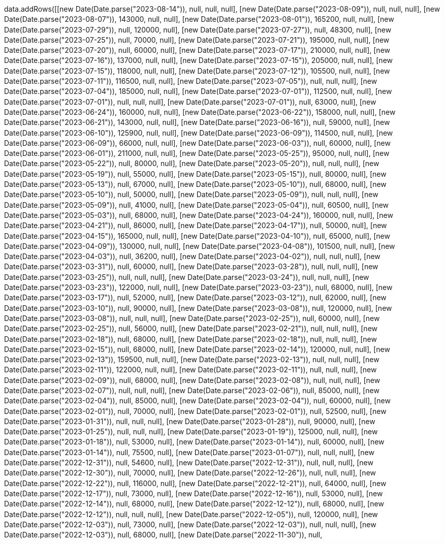 
data.addRows([[new Date(Date.parse("2023-08-14")), null, null, null], [new Date(Date.parse("2023-08-09")), null, null, null], [new Date(Date.parse("2023-08-07")), 143000, null, null], [new Date(Date.parse("2023-08-01")), 165200, null, null], [new Date(Date.parse("2023-07-29")), null, 120000, null], [new Date(Date.parse("2023-07-27")), null, 48300, null], [new Date(Date.parse("2023-07-25")), null, 70000, null], [new Date(Date.parse("2023-07-21")), 195000, null, null], [new Date(Date.parse("2023-07-20")), null, 60000, null], [new Date(Date.parse("2023-07-17")), 210000, null, null], [new Date(Date.parse("2023-07-16")), 137000, null, null], [new Date(Date.parse("2023-07-15")), 205000, null, null], [new Date(Date.parse("2023-07-15")), 118000, null, null], [new Date(Date.parse("2023-07-12")), 105500, null, null], [new Date(Date.parse("2023-07-11")), 116500, null, null], [new Date(Date.parse("2023-07-05")), null, null, null], [new Date(Date.parse("2023-07-04")), 185000, null, null], [new Date(Date.parse("2023-07-01")), 112500, null, null], [new Date(Date.parse("2023-07-01")), null, null, null], [new Date(Date.parse("2023-07-01")), null, 63000, null], [new Date(Date.parse("2023-06-24")), 160000, null, null], [new Date(Date.parse("2023-06-22")), 158000, null, null], [new Date(Date.parse("2023-06-21")), 143000, null, null], [new Date(Date.parse("2023-06-16")), null, 59000, null], [new Date(Date.parse("2023-06-10")), 125900, null, null], [new Date(Date.parse("2023-06-09")), 114500, null, null], [new Date(Date.parse("2023-06-09")), 66000, null, null], [new Date(Date.parse("2023-06-03")), null, 60000, null], [new Date(Date.parse("2023-06-01")), 211000, null, null], [new Date(Date.parse("2023-05-25")), 95000, null, null], [new Date(Date.parse("2023-05-22")), null, 80000, null], [new Date(Date.parse("2023-05-20")), null, null, null], [new Date(Date.parse("2023-05-19")), null, 55000, null], [new Date(Date.parse("2023-05-15")), null, 80000, null], [new Date(Date.parse("2023-05-13")), null, 67000, null], [new Date(Date.parse("2023-05-10")), null, 68000, null], [new Date(Date.parse("2023-05-10")), null, 50000, null], [new Date(Date.parse("2023-05-09")), null, null, null], [new Date(Date.parse("2023-05-09")), null, 41000, null], [new Date(Date.parse("2023-05-04")), null, 60500, null], [new Date(Date.parse("2023-05-03")), null, 68000, null], [new Date(Date.parse("2023-04-24")), 160000, null, null], [new Date(Date.parse("2023-04-21")), null, 86000, null], [new Date(Date.parse("2023-04-17")), null, 50000, null], [new Date(Date.parse("2023-04-15")), 165000, null, null], [new Date(Date.parse("2023-04-10")), null, 65000, null], [new Date(Date.parse("2023-04-09")), 130000, null, null], [new Date(Date.parse("2023-04-08")), 101500, null, null], [new Date(Date.parse("2023-04-03")), null, 36200, null], [new Date(Date.parse("2023-04-02")), null, null, null], [new Date(Date.parse("2023-03-31")), null, 60000, null], [new Date(Date.parse("2023-03-28")), null, null, null], [new Date(Date.parse("2023-03-25")), null, null, null], [new Date(Date.parse("2023-03-24")), null, null, null], [new Date(Date.parse("2023-03-23")), 122000, null, null], [new Date(Date.parse("2023-03-23")), null, 68000, null], [new Date(Date.parse("2023-03-17")), null, 52000, null], [new Date(Date.parse("2023-03-12")), null, 62000, null], [new Date(Date.parse("2023-03-10")), null, 90000, null], [new Date(Date.parse("2023-03-08")), null, 120000, null], [new Date(Date.parse("2023-03-08")), null, null, null], [new Date(Date.parse("2023-02-25")), null, 60000, null], [new Date(Date.parse("2023-02-25")), null, 56000, null], [new Date(Date.parse("2023-02-21")), null, null, null], [new Date(Date.parse("2023-02-18")), null, 68000, null], [new Date(Date.parse("2023-02-18")), null, null, null], [new Date(Date.parse("2023-02-15")), null, 68000, null], [new Date(Date.parse("2023-02-14")), 120000, null, null], [new Date(Date.parse("2023-02-13")), 159500, null, null], [new Date(Date.parse("2023-02-13")), null, null, null], [new Date(Date.parse("2023-02-11")), 122000, null, null], [new Date(Date.parse("2023-02-11")), null, null, null], [new Date(Date.parse("2023-02-09")), null, 68000, null], [new Date(Date.parse("2023-02-08")), null, null, null], [new Date(Date.parse("2023-02-07")), null, null, null], [new Date(Date.parse("2023-02-06")), null, 85000, null], [new Date(Date.parse("2023-02-04")), null, 85000, null], [new Date(Date.parse("2023-02-04")), null, 60000, null], [new Date(Date.parse("2023-02-01")), null, 70000, null], [new Date(Date.parse("2023-02-01")), null, 52500, null], [new Date(Date.parse("2023-01-31")), null, null, null], [new Date(Date.parse("2023-01-28")), null, 90000, null], [new Date(Date.parse("2023-01-25")), null, null, null], [new Date(Date.parse("2023-01-19")), 125000, null, null], [new Date(Date.parse("2023-01-18")), null, 53000, null], [new Date(Date.parse("2023-01-14")), null, 60000, null], [new Date(Date.parse("2023-01-14")), null, 75500, null], [new Date(Date.parse("2023-01-07")), null, null, null], [new Date(Date.parse("2022-12-31")), null, 54600, null], [new Date(Date.parse("2022-12-31")), null, null, null], [new Date(Date.parse("2022-12-30")), null, 70000, null], [new Date(Date.parse("2022-12-26")), null, null, null], [new Date(Date.parse("2022-12-22")), null, 116000, null], [new Date(Date.parse("2022-12-21")), null, 64000, null], [new Date(Date.parse("2022-12-17")), null, 73000, null], [new Date(Date.parse("2022-12-16")), null, 53000, null], [new Date(Date.parse("2022-12-14")), null, 68000, null], [new Date(Date.parse("2022-12-12")), null, 68000, null], [new Date(Date.parse("2022-12-12")), null, null, null], [new Date(Date.parse("2022-12-05")), null, 120000, null], [new Date(Date.parse("2022-12-03")), null, 73000, null], [new Date(Date.parse("2022-12-03")), null, null, null], [new Date(Date.parse("2022-12-03")), null, 68000, null], [new Date(Date.parse("2022-11-30")), null,